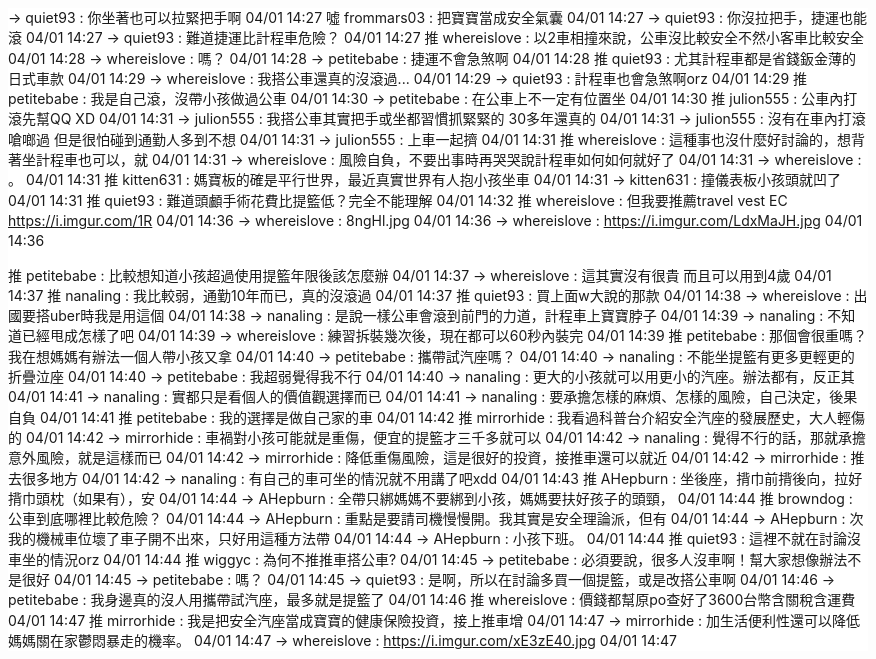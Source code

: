 → quiet93 : 你坐著也可以拉緊把手啊 04/01 14:27
噓 frommars03 : 把寶寶當成安全氣囊 04/01 14:27
→ quiet93 : 你沒拉把手，捷運也能滾 04/01 14:27
→ quiet93 : 難道捷運比計程車危險？ 04/01 14:27
推 whereislove : 以2車相撞來說，公車沒比較安全不然小客車比較安全 04/01 14:28
→ whereislove : 嗎？ 04/01 14:28
→ petitebabe : 捷運不會急煞啊 04/01 14:28
推 quiet93 : 尤其計程車都是省錢鈑金薄的日式車款 04/01 14:29
→ whereislove : 我搭公車還真的沒滾過... 04/01 14:29
→ quiet93 : 計程車也會急煞啊orz 04/01 14:29
推 petitebabe : 我是自己滾，沒帶小孩做過公車 04/01 14:30
→ petitebabe : 在公車上不一定有位置坐 04/01 14:30
推 julion555 : 公車內打滾先幫QQ XD 04/01 14:31
→ julion555 : 我搭公車其實把手或坐都習慣抓緊緊的 30多年還真的 04/01 14:31
→ julion555 : 沒有在車內打滾嗆啷過 但是很怕碰到通勤人多到不想 04/01 14:31
→ julion555 : 上車一起擠 04/01 14:31
推 whereislove : 這種事也沒什麼好討論的，想背著坐計程車也可以，就 04/01 14:31
→ whereislove : 風險自負，不要出事時再哭哭說計程車如何如何就好了 04/01 14:31
→ whereislove : 。 04/01 14:31
推 kitten631 : 媽寶板的確是平行世界，最近真實世界有人抱小孩坐車 04/01 14:31
→ kitten631 : 撞儀表板小孩頭就凹了 04/01 14:31
推 quiet93 : 難道頭顱手術花費比提籃低？完全不能理解 04/01 14:32
推 whereislove : 但我要推薦travel vest EC <https://i.imgur.com/1R> 04/01 14:36
→ whereislove : 8ngHl.jpg 04/01 14:36
→ whereislove : <https://i.imgur.com/LdxMaJH.jpg> 04/01 14:36

推 petitebabe : 比較想知道小孩超過使用提籃年限後該怎麼辦 04/01 14:37
→ whereislove : 這其實沒有很貴 而且可以用到4歲 04/01 14:37
推 nanaling : 我比較弱，通勤10年而已，真的沒滾過 04/01 14:37
推 quiet93 : 買上面w大說的那款 04/01 14:38
→ whereislove : 出國要搭uber時我是用這個 04/01 14:38
→ nanaling : 是說一樣公車會滾到前門的力道，計程車上寶寶脖子 04/01 14:39
→ nanaling : 不知道已經甩成怎樣了吧 04/01 14:39
→ whereislove : 練習拆裝幾次後，現在都可以60秒內裝完 04/01 14:39
推 petitebabe : 那個會很重嗎？我在想媽媽有辦法一個人帶小孩又拿 04/01 14:40
→ petitebabe : 攜帶試汽座嗎？ 04/01 14:40
→ nanaling : 不能坐提籃有更多更輕更的折疊泣座 04/01 14:40
→ petitebabe : 我超弱覺得我不行 04/01 14:40
→ nanaling : 更大的小孩就可以用更小的汽座。辦法都有，反正其 04/01 14:41
→ nanaling : 實都只是看個人的價值觀選擇而已 04/01 14:41
→ nanaling : 要承擔怎樣的麻煩、怎樣的風險，自己決定，後果自負 04/01 14:41
推 petitebabe : 我的選擇是做自己家的車 04/01 14:42
推 mirrorhide : 我看過科普台介紹安全汽座的發展歷史，大人輕傷的 04/01 14:42
→ mirrorhide : 車禍對小孩可能就是重傷，便宜的提籃才三千多就可以 04/01 14:42
→ nanaling : 覺得不行的話，那就承擔意外風險，就是這樣而已 04/01 14:42
→ mirrorhide : 降低重傷風險，這是很好的投資，接推車還可以就近 04/01 14:42
→ mirrorhide : 推去很多地方 04/01 14:42
→ nanaling : 有自己的車可坐的情況就不用講了吧xdd 04/01 14:43
推 AHepburn : 坐後座，揹巾前揹後向，拉好揹巾頭枕（如果有），安 04/01 14:44
→ AHepburn : 全帶只綁媽媽不要綁到小孩，媽媽要扶好孩子的頭頸， 04/01 14:44
推 browndog : 公車到底哪裡比較危險？ 04/01 14:44
→ AHepburn : 重點是要請司機慢慢開。我其實是安全理論派，但有 04/01 14:44
→ AHepburn : 次我的機械車位壞了車子開不出來，只好用這種方法帶 04/01 14:44
→ AHepburn : 小孩下班。 04/01 14:44
推 quiet93 : 這裡不就在討論沒車坐的情況orz 04/01 14:44
推 wiggyc : 為何不推推車搭公車? 04/01 14:45
→ petitebabe : 必須要說，很多人沒車啊！幫大家想像辦法不是很好 04/01 14:45
→ petitebabe : 嗎？ 04/01 14:45
→ quiet93 : 是啊，所以在討論多買一個提籃，或是改搭公車啊 04/01 14:46
→ petitebabe : 我身邊真的沒人用攜帶試汽座，最多就是提籃了 04/01 14:46
推 whereislove : 價錢都幫原po查好了3600台幣含關稅含運費 04/01 14:47
推 mirrorhide : 我是把安全汽座當成寶寶的健康保險投資，接上推車增 04/01 14:47
→ mirrorhide : 加生活便利性還可以降低媽媽關在家鬱悶暴走的機率。 04/01 14:47
→ whereislove : <https://i.imgur.com/xE3zE40.jpg> 04/01 14:47